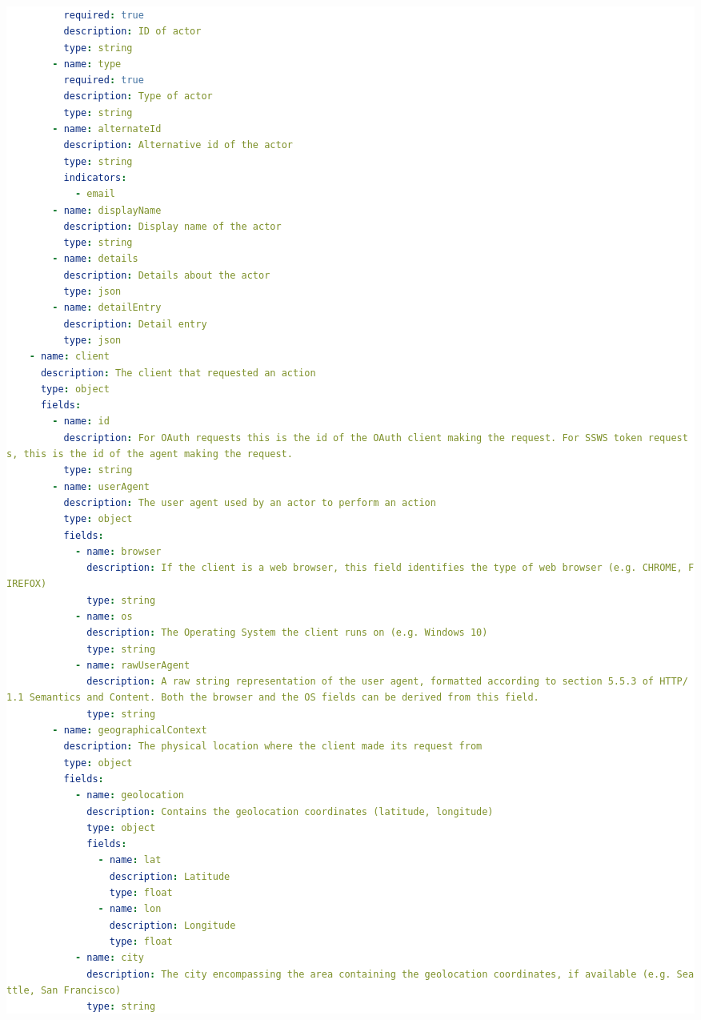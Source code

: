 ```yaml
          required: true
          description: ID of actor
          type: string
        - name: type
          required: true
          description: Type of actor
          type: string
        - name: alternateId
          description: Alternative id of the actor
          type: string
          indicators:
            - email
        - name: displayName
          description: Display name of the actor
          type: string
        - name: details
          description: Details about the actor
          type: json
        - name: detailEntry
          description: Detail entry
          type: json
    - name: client
      description: The client that requested an action
      type: object
      fields:
        - name: id
          description: For OAuth requests this is the id of the OAuth client making the request. For SSWS token requests, this is the id of the agent making the request.
          type: string
        - name: userAgent
          description: The user agent used by an actor to perform an action
          type: object
          fields:
            - name: browser
              description: If the client is a web browser, this field identifies the type of web browser (e.g. CHROME, FIREFOX)
              type: string
            - name: os
              description: The Operating System the client runs on (e.g. Windows 10)
              type: string
            - name: rawUserAgent
              description: A raw string representation of the user agent, formatted according to section 5.5.3 of HTTP/1.1 Semantics and Content. Both the browser and the OS fields can be derived from this field.
              type: string
        - name: geographicalContext
          description: The physical location where the client made its request from
          type: object
          fields:
            - name: geolocation
              description: Contains the geolocation coordinates (latitude, longitude)
              type: object
              fields:
                - name: lat
                  description: Latitude
                  type: float
                - name: lon
                  description: Longitude
                  type: float
            - name: city
              description: The city encompassing the area containing the geolocation coordinates, if available (e.g. Seattle, San Francisco)
              type: string
```